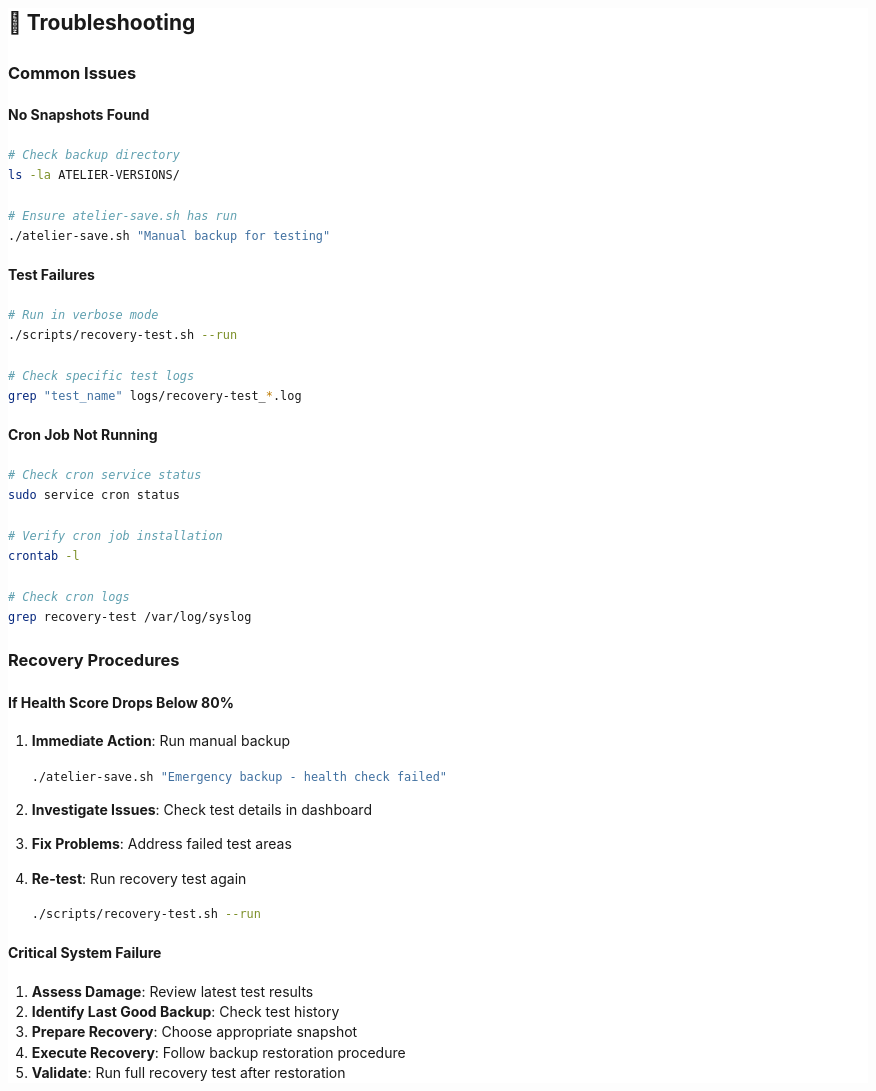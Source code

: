 ## 🚨 Troubleshooting

### Common Issues

#### No Snapshots Found
```bash
# Check backup directory
ls -la ATELIER-VERSIONS/

# Ensure atelier-save.sh has run
./atelier-save.sh "Manual backup for testing"
```

#### Test Failures
```bash
# Run in verbose mode
./scripts/recovery-test.sh --run

# Check specific test logs
grep "test_name" logs/recovery-test_*.log
```

#### Cron Job Not Running
```bash
# Check cron service status
sudo service cron status

# Verify cron job installation
crontab -l

# Check cron logs
grep recovery-test /var/log/syslog
```

### Recovery Procedures

#### If Health Score Drops Below 80%
1. **Immediate Action**: Run manual backup
   ```bash
   ./atelier-save.sh "Emergency backup - health check failed"
   ```

2. **Investigate Issues**: Check test details in dashboard

3. **Fix Problems**: Address failed test areas

4. **Re-test**: Run recovery test again
   ```bash
   ./scripts/recovery-test.sh --run
   ```

#### Critical System Failure
1. **Assess Damage**: Review latest test results
2. **Identify Last Good Backup**: Check test history
3. **Prepare Recovery**: Choose appropriate snapshot
4. **Execute Recovery**: Follow backup restoration procedure
5. **Validate**: Run full recovery test after restoration
